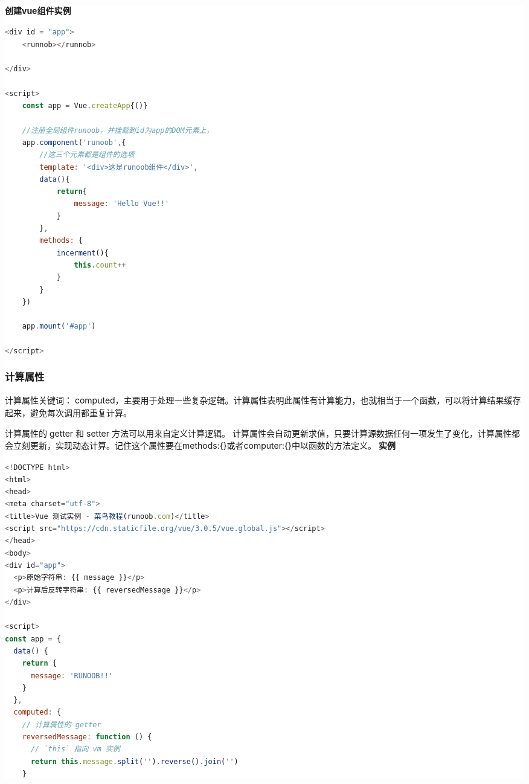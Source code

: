 **创建vue组件实例**
```javascript
<div id = "app">
    <runnob></runnob>

</div>
​
<script>
    const app = Vue.createApp{()}
    
    //注册全局组件runoob，并挂载到id为app的DOM元素上，
    app.component('runoob',{
        //这三个元素都是组件的选项
        template: '<div>这是runoob组件</div>',
        data(){
            return{
                message: 'Hello Vue!!'
            }
        },
        methods: {
            incerment(){
                this.count++  
            }
        }
    })

    app.mount('#app')
    
</script>
```

### 计算属性
计算属性关键词： computed，主要用于处理一些复杂逻辑。计算属性表明此属性有计算能力，也就相当于一个函数，可以将计算结果缓存起来，避免每次调用都重复计算。

计算属性的 getter 和 setter 方法可以用来自定义计算逻辑。
计算属性会自动更新求值，只要计算源数据任何一项发生了变化，计算属性都会立刻更新，实现动态计算。记住这个属性要在methods:{}或者computer:{}中以函数的方法定义。
**实例**
```javascript
<!DOCTYPE html>
<html>
<head>
<meta charset="utf-8">
<title>Vue 测试实例 - 菜鸟教程(runoob.com)</title>
<script src="https://cdn.staticfile.org/vue/3.0.5/vue.global.js"></script>
</head>
<body>
<div id="app">
  <p>原始字符串: {{ message }}</p>
  <p>计算后反转字符串: {{ reversedMessage }}</p>
</div>
    
<script>
const app = {
  data() {
    return {
      message: 'RUNOOB!!'
    }
  },
  computed: {
    // 计算属性的 getter
    reversedMessage: function () {
      // `this` 指向 vm 实例
      return this.message.split('').reverse().join('')
    }
```